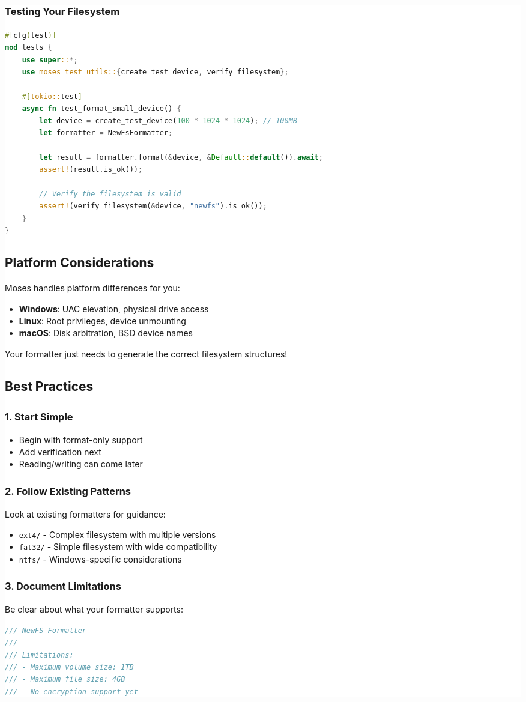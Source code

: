 ### Testing Your Filesystem

```rust
#[cfg(test)]
mod tests {
    use super::*;
    use moses_test_utils::{create_test_device, verify_filesystem};
    
    #[tokio::test]
    async fn test_format_small_device() {
        let device = create_test_device(100 * 1024 * 1024); // 100MB
        let formatter = NewFsFormatter;
        
        let result = formatter.format(&device, &Default::default()).await;
        assert!(result.is_ok());
        
        // Verify the filesystem is valid
        assert!(verify_filesystem(&device, "newfs").is_ok());
    }
}
```

## Platform Considerations

Moses handles platform differences for you:

- **Windows**: UAC elevation, physical drive access
- **Linux**: Root privileges, device unmounting
- **macOS**: Disk arbitration, BSD device names

Your formatter just needs to generate the correct filesystem structures!

## Best Practices

### 1. Start Simple
- Begin with format-only support
- Add verification next
- Reading/writing can come later

### 2. Follow Existing Patterns
Look at existing formatters for guidance:
- `ext4/` - Complex filesystem with multiple versions
- `fat32/` - Simple filesystem with wide compatibility
- `ntfs/` - Windows-specific considerations

### 3. Document Limitations
Be clear about what your formatter supports:
```rust
/// NewFS Formatter
/// 
/// Limitations:
/// - Maximum volume size: 1TB
/// - Maximum file size: 4GB
/// - No encryption support yet
```
